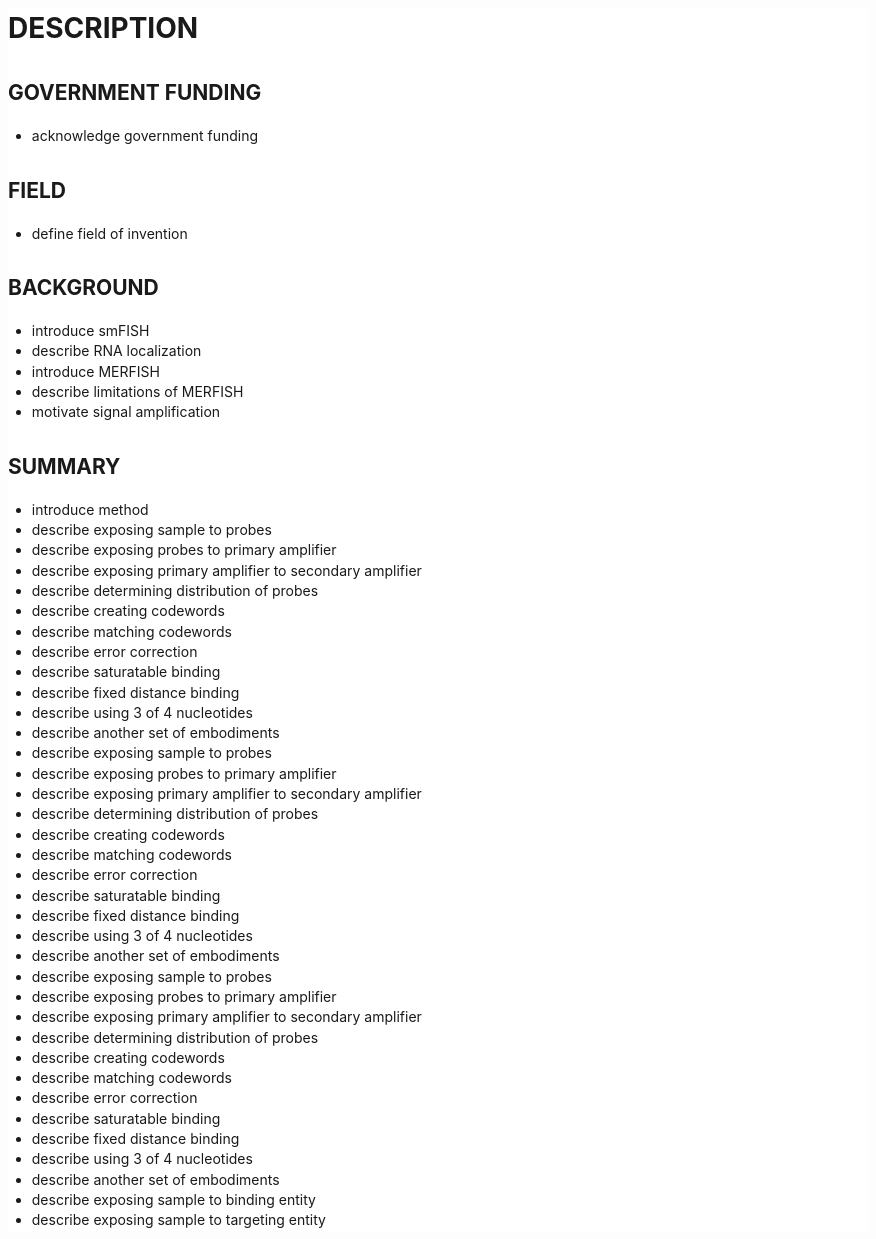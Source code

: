 # DESCRIPTION

## GOVERNMENT FUNDING

- acknowledge government funding

## FIELD

- define field of invention

## BACKGROUND

- introduce smFISH
- describe RNA localization
- introduce MERFISH
- describe limitations of MERFISH
- motivate signal amplification

## SUMMARY

- introduce method
- describe exposing sample to probes
- describe exposing probes to primary amplifier
- describe exposing primary amplifier to secondary amplifier
- describe determining distribution of probes
- describe creating codewords
- describe matching codewords
- describe error correction
- describe saturatable binding
- describe fixed distance binding
- describe using 3 of 4 nucleotides
- describe another set of embodiments
- describe exposing sample to probes
- describe exposing probes to primary amplifier
- describe exposing primary amplifier to secondary amplifier
- describe determining distribution of probes
- describe creating codewords
- describe matching codewords
- describe error correction
- describe saturatable binding
- describe fixed distance binding
- describe using 3 of 4 nucleotides
- describe another set of embodiments
- describe exposing sample to probes
- describe exposing probes to primary amplifier
- describe exposing primary amplifier to secondary amplifier
- describe determining distribution of probes
- describe creating codewords
- describe matching codewords
- describe error correction
- describe saturatable binding
- describe fixed distance binding
- describe using 3 of 4 nucleotides
- describe another set of embodiments
- describe exposing sample to binding entity
- describe exposing sample to targeting entity

